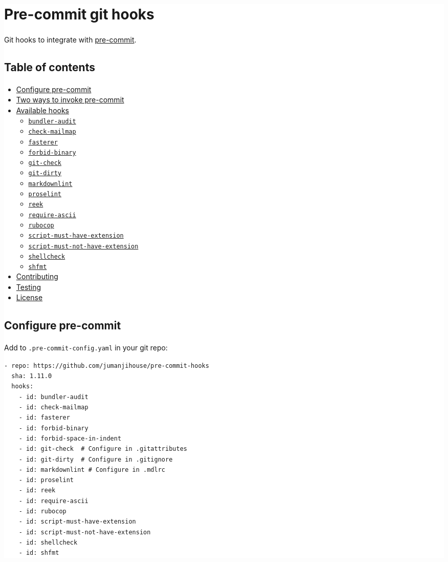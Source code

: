 # Pre-commit git hooks

Git hooks to integrate with [pre-commit](http://pre-commit.com).


## Table of contents

- [Configure pre-commit](#configure-pre-commit)
- [Two ways to invoke pre-commit](#two-ways-to-invoke-pre-commit)
- [Available hooks](#available-hooks)
  * [`bundler-audit`](#bundler-audit)
  * [`check-mailmap`](#check-mailmap)
  * [`fasterer`](#fasterer)
  * [`forbid-binary`](#forbid-binary)
  * [`git-check`](#git-check)
  * [`git-dirty`](#git-dirty)
  * [`markdownlint`](#markdownlint)
  * [`proselint`](#proselint)
  * [`reek`](#reek)
  * [`require-ascii`](#require-ascii)
  * [`rubocop`](#rubocop)
  * [`script-must-have-extension`](#script-must-have-extension)
  * [`script-must-not-have-extension`](#script-must-not-have-extension)
  * [`shellcheck`](#shellcheck)
  * [`shfmt`](#shfmt)
- [Contributing](#contributing)
- [Testing](#testing)
- [License](#license)


## Configure pre-commit

Add to `.pre-commit-config.yaml` in your git repo:

    - repo: https://github.com/jumanjihouse/pre-commit-hooks
      sha: 1.11.0
      hooks:
        - id: bundler-audit
        - id: check-mailmap
        - id: fasterer
        - id: forbid-binary
        - id: forbid-space-in-indent
        - id: git-check  # Configure in .gitattributes
        - id: git-dirty  # Configure in .gitignore
        - id: markdownlint # Configure in .mdlrc
        - id: proselint
        - id: reek
        - id: require-ascii
        - id: rubocop
        - id: script-must-have-extension
        - id: script-must-not-have-extension
        - id: shellcheck
        - id: shfmt
